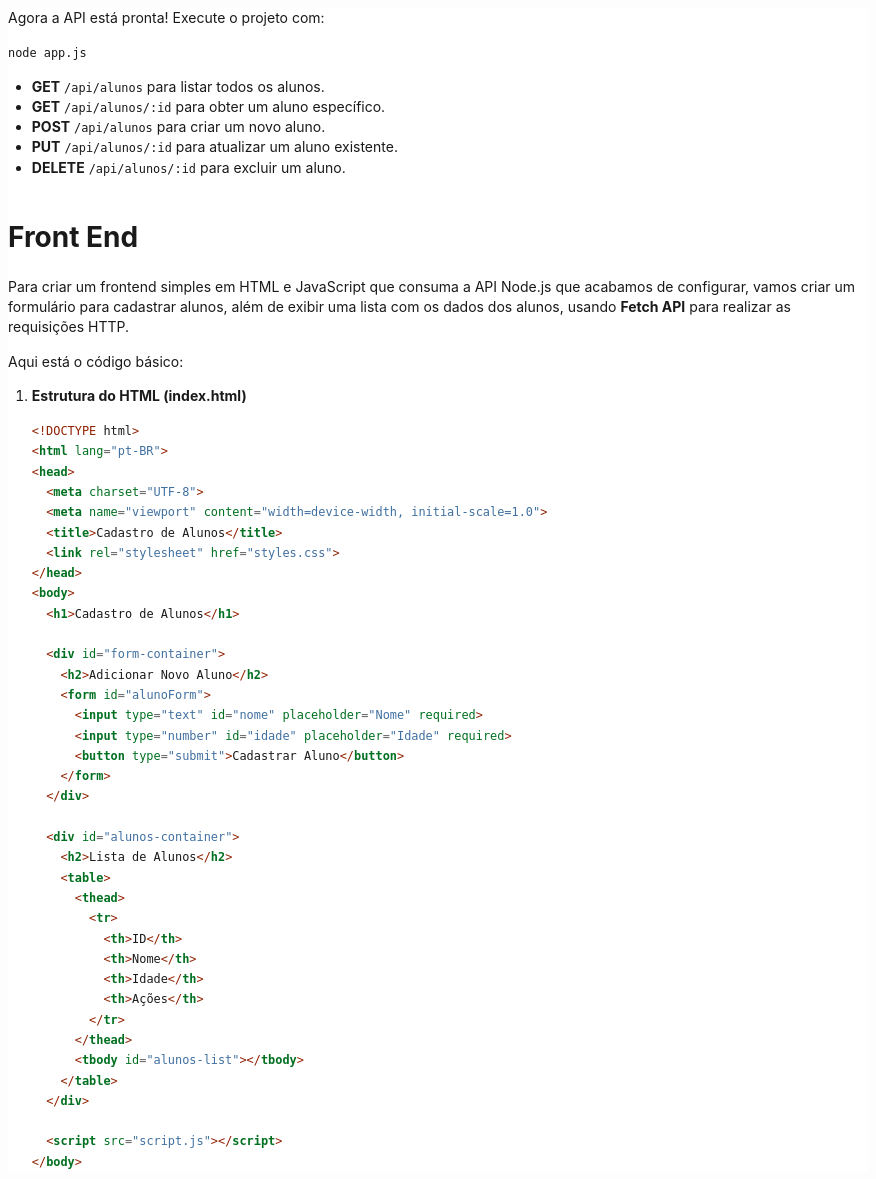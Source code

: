Agora a API está pronta! Execute o projeto com:

```bash
node app.js
```

- **GET** `/api/alunos` para listar todos os alunos.
- **GET** `/api/alunos/:id` para obter um aluno específico.
- **POST** `/api/alunos` para criar um novo aluno.
- **PUT** `/api/alunos/:id` para atualizar um aluno existente.
- **DELETE** `/api/alunos/:id` para excluir um aluno.












# Front End

Para criar um frontend simples em HTML e JavaScript que consuma a API Node.js que acabamos de configurar, vamos criar um formulário para cadastrar alunos, além de exibir uma lista com os dados dos alunos, usando **Fetch API** para realizar as requisições HTTP.

Aqui está o código básico:

1. **Estrutura do HTML (index.html)**

   ```html
   <!DOCTYPE html>
   <html lang="pt-BR">
   <head>
     <meta charset="UTF-8">
     <meta name="viewport" content="width=device-width, initial-scale=1.0">
     <title>Cadastro de Alunos</title>
     <link rel="stylesheet" href="styles.css">
   </head>
   <body>
     <h1>Cadastro de Alunos</h1>

     <div id="form-container">
       <h2>Adicionar Novo Aluno</h2>
       <form id="alunoForm">
         <input type="text" id="nome" placeholder="Nome" required>
         <input type="number" id="idade" placeholder="Idade" required>
         <button type="submit">Cadastrar Aluno</button>
       </form>
     </div>

     <div id="alunos-container">
       <h2>Lista de Alunos</h2>
       <table>
         <thead>
           <tr>
             <th>ID</th>
             <th>Nome</th>
             <th>Idade</th>
             <th>Ações</th>
           </tr>
         </thead>
         <tbody id="alunos-list"></tbody>
       </table>
     </div>

     <script src="script.js"></script>
   </body>
   ```
